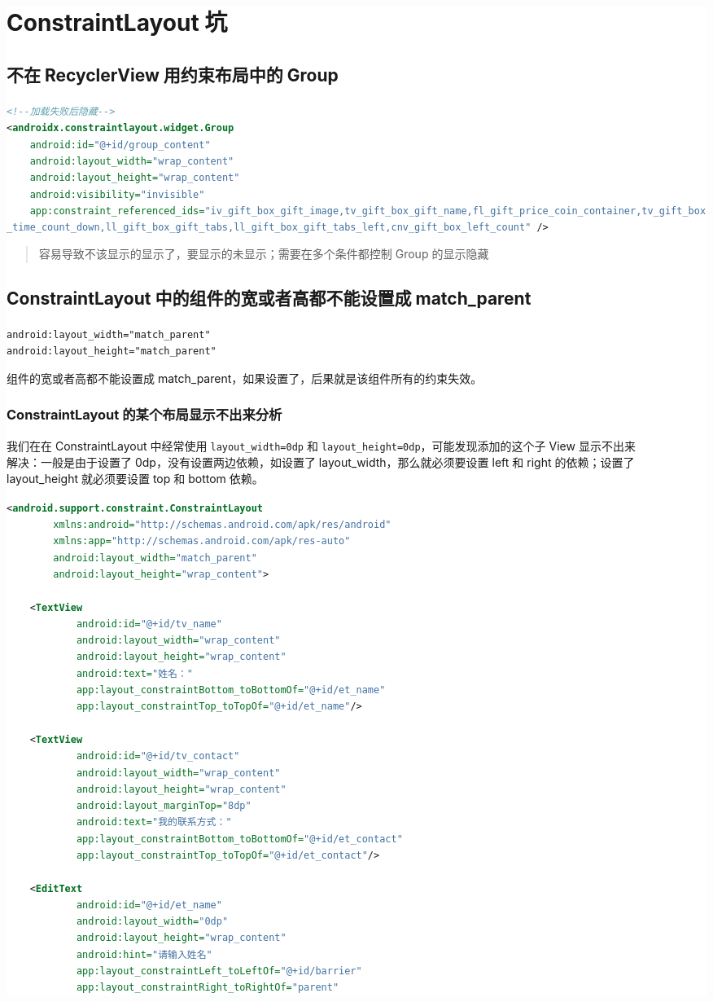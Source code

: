 # ConstraintLayout 坑

## 不在 RecyclerView 用约束布局中的 Group

```xml
<!--加载失败后隐藏-->
<androidx.constraintlayout.widget.Group
    android:id="@+id/group_content"
    android:layout_width="wrap_content"
    android:layout_height="wrap_content"
    android:visibility="invisible"
    app:constraint_referenced_ids="iv_gift_box_gift_image,tv_gift_box_gift_name,fl_gift_price_coin_container,tv_gift_box_time_count_down,ll_gift_box_gift_tabs,ll_gift_box_gift_tabs_left,cnv_gift_box_left_count" />
```

> 容易导致不该显示的显示了，要显示的未显示；需要在多个条件都控制 Group 的显示隐藏

## ConstraintLayout 中的组件的宽或者高都不能设置成 match_parent

```xml
android:layout_width="match_parent"
android:layout_height="match_parent"
```

组件的宽或者高都不能设置成 match_parent，如果设置了，后果就是该组件所有的约束失效。

### ConstraintLayout 的某个布局显示不出来分析

我们在在 ConstraintLayout 中经常使用 `layout_width=0dp` 和 `layout_height=0dp`，可能发现添加的这个子 View 显示不出来<br />解决：一般是由于设置了 0dp，没有设置两边依赖，如设置了 layout_width，那么就必须要设置 left 和 right 的依赖；设置了 layout_height 就必须要设置 top 和 bottom 依赖。

```xml
<android.support.constraint.ConstraintLayout
        xmlns:android="http://schemas.android.com/apk/res/android"
        xmlns:app="http://schemas.android.com/apk/res-auto"
        android:layout_width="match_parent"
        android:layout_height="wrap_content">

    <TextView
            android:id="@+id/tv_name"
            android:layout_width="wrap_content"
            android:layout_height="wrap_content"
            android:text="姓名："
            app:layout_constraintBottom_toBottomOf="@+id/et_name"
            app:layout_constraintTop_toTopOf="@+id/et_name"/>

    <TextView
            android:id="@+id/tv_contact"
            android:layout_width="wrap_content"
            android:layout_height="wrap_content"
            android:layout_marginTop="8dp"
            android:text="我的联系方式："
            app:layout_constraintBottom_toBottomOf="@+id/et_contact"
            app:layout_constraintTop_toTopOf="@+id/et_contact"/>

    <EditText
            android:id="@+id/et_name"
            android:layout_width="0dp"
            android:layout_height="wrap_content"
            android:hint="请输入姓名"
            app:layout_constraintLeft_toLeftOf="@+id/barrier"
            app:layout_constraintRight_toRightOf="parent"
```